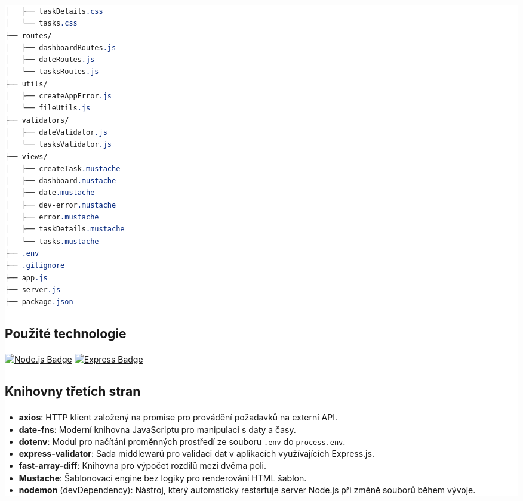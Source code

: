 ```css
│   ├── taskDetails.css
│   └── tasks.css
├── routes/
│   ├── dashboardRoutes.js
│   ├── dateRoutes.js
│   └── tasksRoutes.js
├── utils/
│   ├── createAppError.js
│   └── fileUtils.js
├── validators/
│   ├── dateValidator.js
│   └── tasksValidator.js
├── views/
│   ├── createTask.mustache
│   ├── dashboard.mustache
│   ├── date.mustache
│   ├── dev-error.mustache
│   ├── error.mustache
│   ├── taskDetails.mustache
│   └── tasks.mustache
├── .env
├── .gitignore
├── app.js
├── server.js
├── package.json
```

## Použité technologie

[![Node.js Badge](https://img.shields.io/badge/-Node.js-43853D?style=for-the-badge&labelColor=black&logo=node.js&logoColor=43853D)](#)
[![Express Badge](https://img.shields.io/badge/-Express-000000?style=for-the-badge&labelColor=black&logo=express&logoColor=white)](#)

## Knihovny třetích stran

* **axios**: HTTP klient založený na promise pro provádění požadavků na externí API.
* **date-fns**: Moderní knihovna JavaScriptu pro manipulaci s daty a časy.
* **dotenv**: Modul pro načítání proměnných prostředí ze souboru `.env` do `process.env`.
* **express-validator**: Sada middlewarů pro validaci dat v aplikacích využívajících Express.js.
* **fast-array-diff**: Knihovna pro výpočet rozdílů mezi dvěma poli.
* **Mustache**: Šablonovací engine bez logiky pro renderování HTML šablon.
* **nodemon** (devDependency): Nástroj, který automaticky restartuje server Node.js při změně souborů během vývoje.


